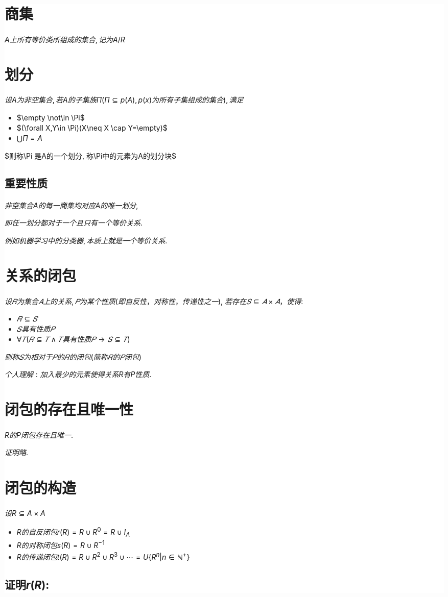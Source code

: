 # 商集

$A上所有等价类所组成的集合, 记为A/R$

# 划分

$设A为非空集合, 若A的子集族\Pi (\Pi \subseteq p(A), p(x)为所有子集组成的集合), 满足$

* $\empty \not\in \Pi$
* $(\forall X,Y\in \Pi)(X\neq X \cap Y=\empty)$
* $\bigcup \Pi = A$

$则称\Pi 是A的一个划分, 称\Pi中的元素为A的划分块$

## 重要性质

$非空集合A的每一商集均对应A的唯一划分,$

$即任一划分都对于一个且只有一个等价关系.$

$例如机器学习中的分类器, 本质上就是一个等价关系.$


# 关系的闭包

$设𝑅为集合𝐴上的关系, 𝑃为某个性质(即自反性，对称性，传递性之一),$
$若存在𝑆⊆𝐴×𝐴，使得:$

* $𝑅⊆𝑆$
* $𝑆具有性质𝑃$
* $∀𝑇(𝑅⊆𝑇∧𝑇具有性质𝑃→𝑆⊆𝑇)$
 
$则称𝑆为相对于𝑃的𝑅的闭包(简称𝑅的𝑃闭包)$

$个人理解: 加入最少的元素使得关系R有P性质.$

# 闭包的存在且唯一性

$R的P闭包存在且唯一.$

$证明略.$

# 闭包的构造

$设R\subseteq A\times A$

* $R的自反闭包 r(R)=R\cup R^0=R\cup I_A$
* $R的对称闭包 s(R)=R\cup R^{-1}$
* $R的传递闭包 t(R)=R\cup R^2\cup R^3\cup \cdots=U\{R^n|n\in \mathbb{N^+}\}$

## 证明$r(R)$:
